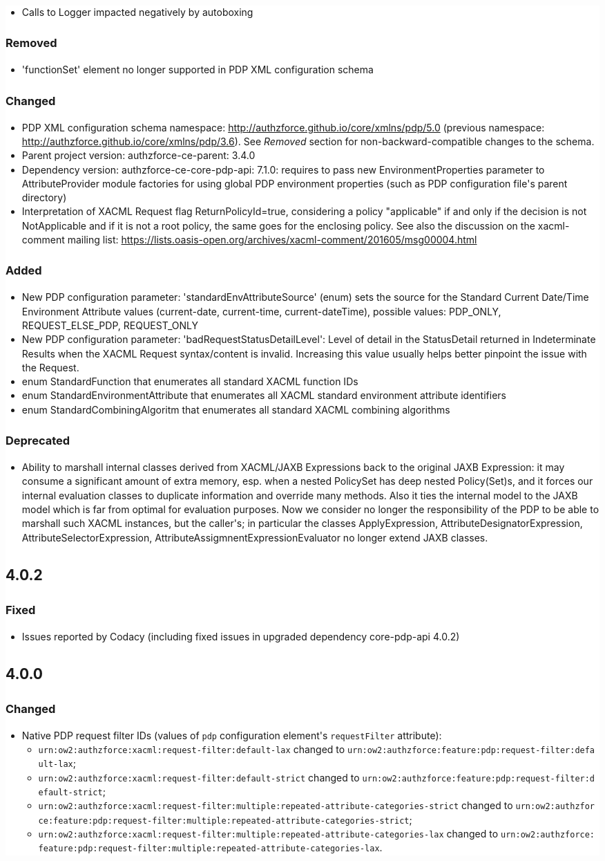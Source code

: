 - Calls to Logger impacted negatively by autoboxing

### Removed
- 'functionSet' element no longer supported in PDP XML configuration schema

### Changed
- PDP XML configuration schema namespace: http://authzforce.github.io/core/xmlns/pdp/5.0 (previous namespace: http://authzforce.github.io/core/xmlns/pdp/3.6). See *Removed* section for non-backward-compatible changes to the schema.
- Parent project version: authzforce-ce-parent: 3.4.0
- Dependency version: authzforce-ce-core-pdp-api: 7.1.0: requires to pass new EnvironmentProperties parameter to AttributeProvider module factories for using global PDP environment properties (such as PDP configuration file's parent directory)
- Interpretation of XACML Request flag ReturnPolicyId=true, considering a policy "applicable" if and only if the decision is not NotApplicable and if it is not a root policy, the same goes for the enclosing policy. See also the discussion on the xacml-comment mailing list: https://lists.oasis-open.org/archives/xacml-comment/201605/msg00004.html

### Added
- New PDP configuration parameter: 'standardEnvAttributeSource' (enum) sets the source for the Standard Current Date/Time Environment Attribute values (current-date, current-time, current-dateTime), possible values: PDP_ONLY, REQUEST_ELSE_PDP, REQUEST_ONLY
- New PDP configuration parameter: 'badRequestStatusDetailLevel': Level of detail in the StatusDetail returned in Indeterminate Results when the XACML Request syntax/content is invalid. Increasing this value usually helps better pinpoint the issue with the Request.
- enum StandardFunction that enumerates all standard XACML function IDs
- enum StandardEnvironmentAttribute that enumerates all XACML standard environment attribute identifiers
- enum StandardCombiningAlgoritm that enumerates all standard XACML combining algorithms

### Deprecated
- Ability to marshall internal classes derived from XACML/JAXB Expressions back to the original JAXB Expression: it may consume a significant amount of extra memory, esp. when a nested PolicySet has deep nested Policy(Set)s, and it forces our internal evaluation classes to duplicate information and override many methods. Also it ties the internal model to the JAXB model which is far from optimal for evaluation purposes. Now we consider no longer the responsibility of the PDP to be able to marshall such XACML instances, but the caller's; in particular the classes ApplyExpression, AttributeDesignatorExpression, AttributeSelectorExpression, AttributeAssigmnentExpressionEvaluator no longer extend JAXB classes.


## 4.0.2
### Fixed
- Issues reported by Codacy (including fixed issues in upgraded dependency core-pdp-api 4.0.2)


## 4.0.0
### Changed
- Native PDP request filter IDs (values of `pdp` configuration element's `requestFilter` attribute):
	- `urn:ow2:authzforce:xacml:request-filter:default-lax` changed to `urn:ow2:authzforce:feature:pdp:request-filter:default-lax`;
	- `urn:ow2:authzforce:xacml:request-filter:default-strict` changed to `urn:ow2:authzforce:feature:pdp:request-filter:default-strict`;
	- `urn:ow2:authzforce:xacml:request-filter:multiple:repeated-attribute-categories-strict` changed to `urn:ow2:authzforce:feature:pdp:request-filter:multiple:repeated-attribute-categories-strict`;
	- `urn:ow2:authzforce:xacml:request-filter:multiple:repeated-attribute-categories-lax` changed to `urn:ow2:authzforce:feature:pdp:request-filter:multiple:repeated-attribute-categories-lax`.
